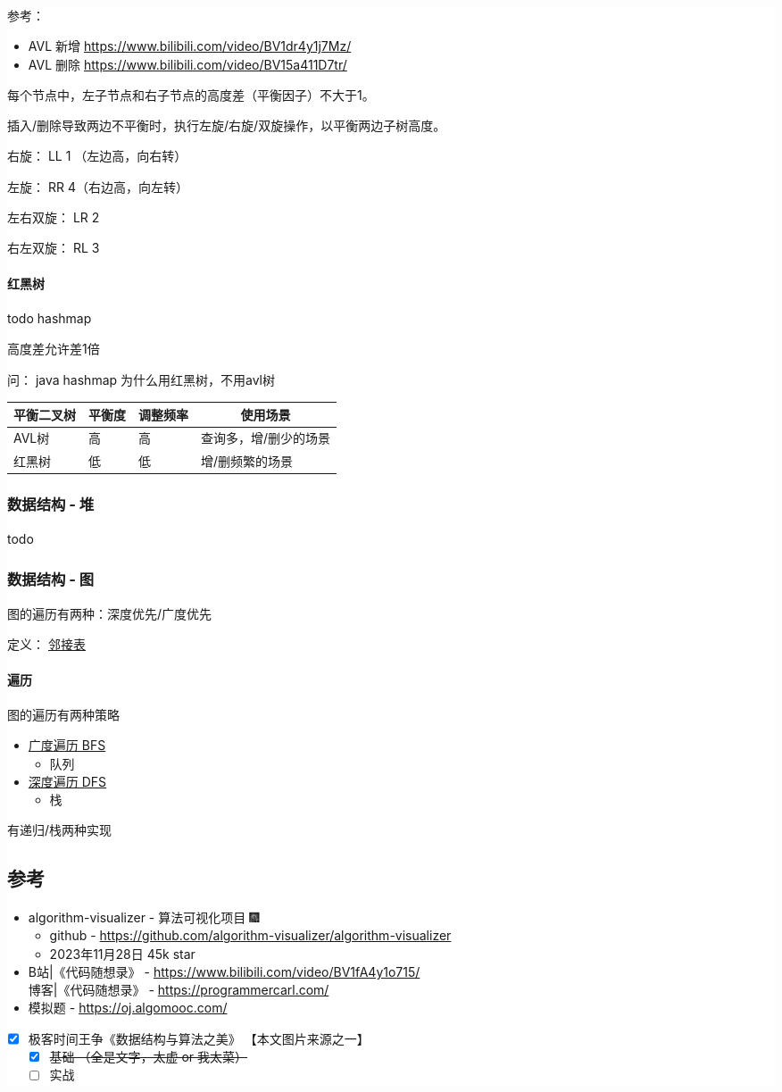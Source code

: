 参考： 

+ AVL 新增 <https://www.bilibili.com/video/BV1dr4y1j7Mz/>
+ AVL 删除 <https://www.bilibili.com/video/BV15a411D7tr/>

每个节点中，左子节点和右子节点的高度差（平衡因子）不大于1。

插入/删除导致两边不平衡时，执行左旋/右旋/双旋操作，以平衡两边子树高度。

右旋： LL 1 （左边高，向右转）

左旋： RR 4（右边高，向左转）

左右双旋： LR 2

右左双旋： RL 3

#### 红黑树

todo hashmap

高度差允许差1倍

问： java hashmap 为什么用红黑树，不用avl树

平衡二叉树 | 平衡度 | 调整频率 | 使用场景
--- | --- | --- | ---
AVL树 | 高 | 高 | 查询多，增/删少的场景
红黑树 | 低 | 低 | 增/删频繁的场景

### 数据结构 - 堆

todo

### 数据结构 - 图

图的遍历有两种：深度优先/广度优先

定义： [邻接表](https://www.bilibili.com/video/BV1cK4y197oF/)

#### 遍历

图的遍历有两种策略

+ [广度遍历 BFS](https://www.bilibili.com/video/BV1s5411M7vz/) 
  + 队列
+ [深度遍历 DFS](https://www.bilibili.com/video/BV1py4y137rm/)
  + 栈

有递归/栈两种实现




## 参考

+ algorithm-visualizer - 算法可视化项目 🎆
  + github - <https://github.com/algorithm-visualizer/algorithm-visualizer>
  + 2023年11月28日 45k star
+ B站|《代码随想录》 - <https://www.bilibili.com/video/BV1fA4y1o715/> \
  博客|《代码随想录》 - <https://programmercarl.com/>
+ 模拟题 - <https://oj.algomooc.com/>
+ [x] 极客时间王争《数据结构与算法之美》 【本文图片来源之一】
  + [x] ~~基础 （全是文字，太虚 or 我太菜）~~
  + [ ] 实战
